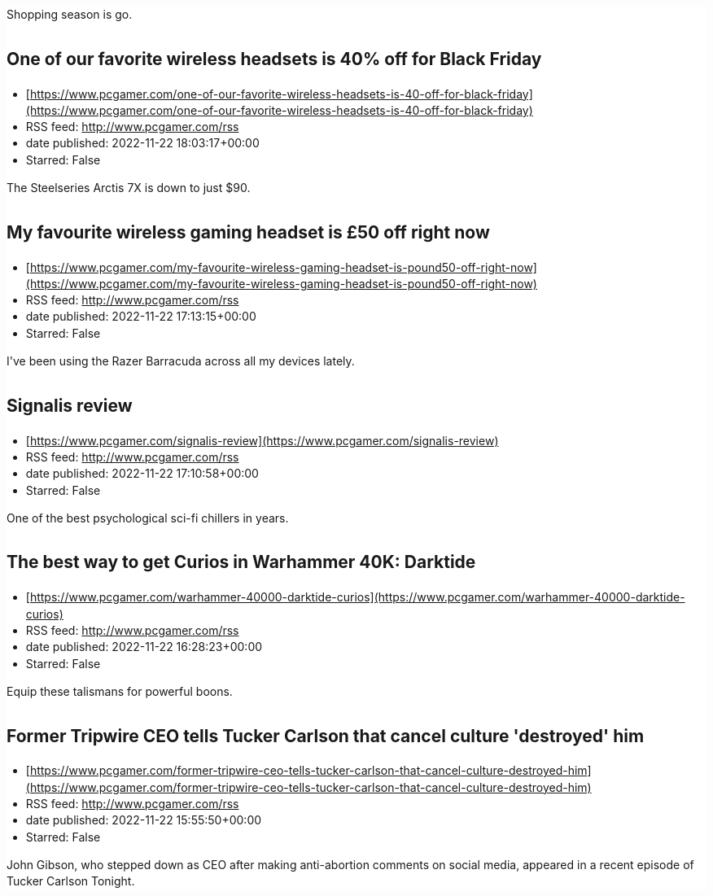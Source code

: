 Shopping season is go.

## One of our favorite wireless headsets is 40% off for Black Friday
 - [https://www.pcgamer.com/one-of-our-favorite-wireless-headsets-is-40-off-for-black-friday](https://www.pcgamer.com/one-of-our-favorite-wireless-headsets-is-40-off-for-black-friday)
 - RSS feed: http://www.pcgamer.com/rss
 - date published: 2022-11-22 18:03:17+00:00
 - Starred: False

The Steelseries Arctis 7X is down to just $90.

## My favourite wireless gaming headset is £50 off right now
 - [https://www.pcgamer.com/my-favourite-wireless-gaming-headset-is-pound50-off-right-now](https://www.pcgamer.com/my-favourite-wireless-gaming-headset-is-pound50-off-right-now)
 - RSS feed: http://www.pcgamer.com/rss
 - date published: 2022-11-22 17:13:15+00:00
 - Starred: False

I've been using the Razer Barracuda across all my devices lately.

## Signalis review
 - [https://www.pcgamer.com/signalis-review](https://www.pcgamer.com/signalis-review)
 - RSS feed: http://www.pcgamer.com/rss
 - date published: 2022-11-22 17:10:58+00:00
 - Starred: False

One of the best psychological sci-fi chillers in years.

## The best way to get Curios in Warhammer 40K: Darktide
 - [https://www.pcgamer.com/warhammer-40000-darktide-curios](https://www.pcgamer.com/warhammer-40000-darktide-curios)
 - RSS feed: http://www.pcgamer.com/rss
 - date published: 2022-11-22 16:28:23+00:00
 - Starred: False

Equip these talismans for powerful boons.

## Former Tripwire CEO tells Tucker Carlson that cancel culture 'destroyed' him
 - [https://www.pcgamer.com/former-tripwire-ceo-tells-tucker-carlson-that-cancel-culture-destroyed-him](https://www.pcgamer.com/former-tripwire-ceo-tells-tucker-carlson-that-cancel-culture-destroyed-him)
 - RSS feed: http://www.pcgamer.com/rss
 - date published: 2022-11-22 15:55:50+00:00
 - Starred: False

John Gibson, who stepped down as CEO after making anti-abortion comments on social media, appeared in a recent episode of Tucker Carlson Tonight.
